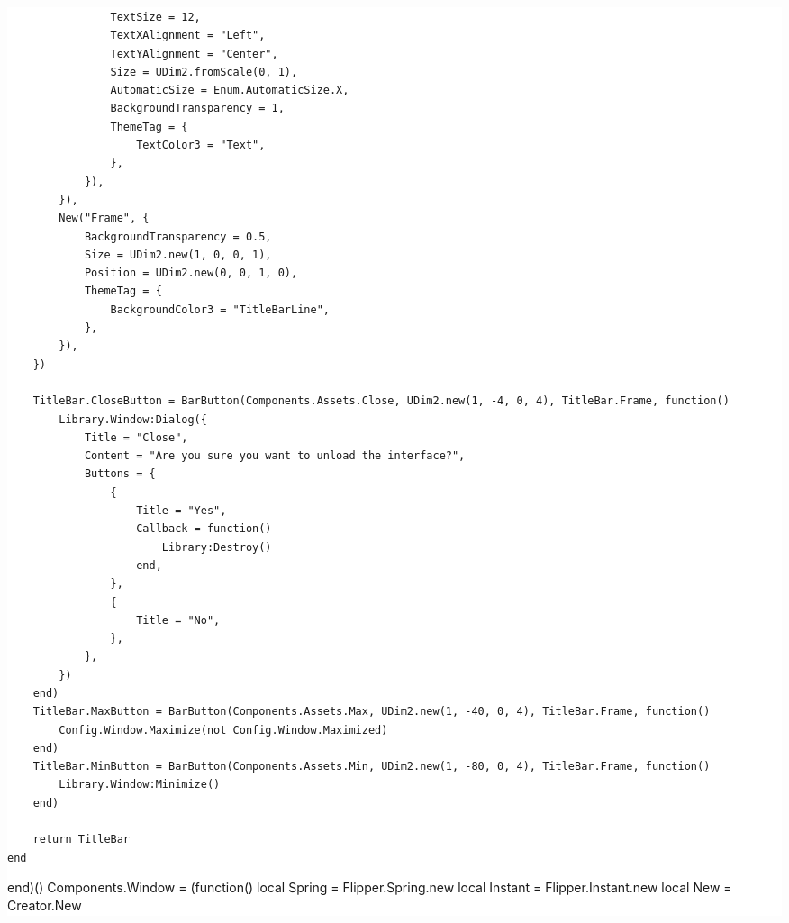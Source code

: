 					TextSize = 12,
					TextXAlignment = "Left",
					TextYAlignment = "Center",
					Size = UDim2.fromScale(0, 1),
					AutomaticSize = Enum.AutomaticSize.X,
					BackgroundTransparency = 1,
					ThemeTag = {
						TextColor3 = "Text",
					},
				}),
			}),
			New("Frame", {
				BackgroundTransparency = 0.5,
				Size = UDim2.new(1, 0, 0, 1),
				Position = UDim2.new(0, 0, 1, 0),
				ThemeTag = {
					BackgroundColor3 = "TitleBarLine",
				},
			}),
		})

		TitleBar.CloseButton = BarButton(Components.Assets.Close, UDim2.new(1, -4, 0, 4), TitleBar.Frame, function()
			Library.Window:Dialog({
				Title = "Close",
				Content = "Are you sure you want to unload the interface?",
				Buttons = {
					{
						Title = "Yes",
						Callback = function()
							Library:Destroy()
						end,
					},
					{
						Title = "No",
					},
				},
			})
		end)
		TitleBar.MaxButton = BarButton(Components.Assets.Max, UDim2.new(1, -40, 0, 4), TitleBar.Frame, function()
			Config.Window.Maximize(not Config.Window.Maximized)
		end)
		TitleBar.MinButton = BarButton(Components.Assets.Min, UDim2.new(1, -80, 0, 4), TitleBar.Frame, function()
			Library.Window:Minimize()
		end)

		return TitleBar
	end
end)()
Components.Window = (function()
	local Spring = Flipper.Spring.new
	local Instant = Flipper.Instant.new
	local New = Creator.New
